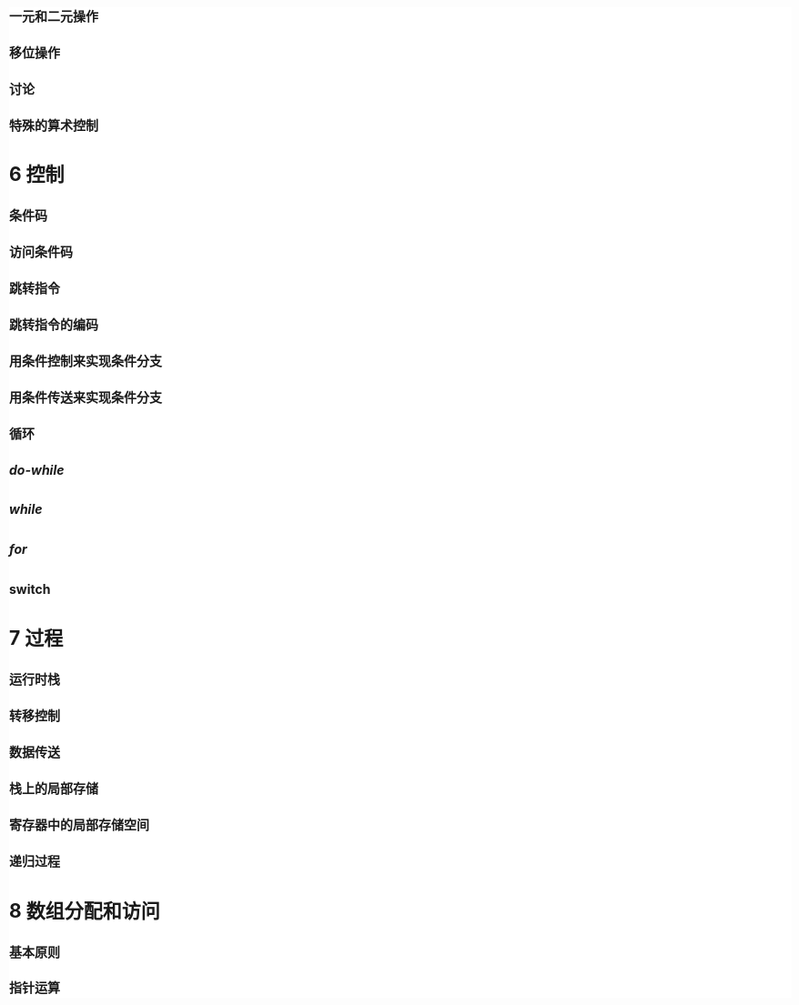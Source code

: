 #### 一元和二元操作

#### 移位操作

#### 讨论

#### 特殊的算术控制

## 6 控制

#### 条件码

#### 访问条件码

#### 跳转指令

#### 跳转指令的编码

#### 用条件控制来实现条件分支

#### 用条件传送来实现条件分支

#### 循环

##### do-while

##### while

##### for

#### switch

## 7 过程

#### 运行时栈

#### 转移控制

#### 数据传送

#### 栈上的局部存储

#### 寄存器中的局部存储空间

#### 递归过程

## 8 数组分配和访问

#### 基本原则

#### 指针运算
